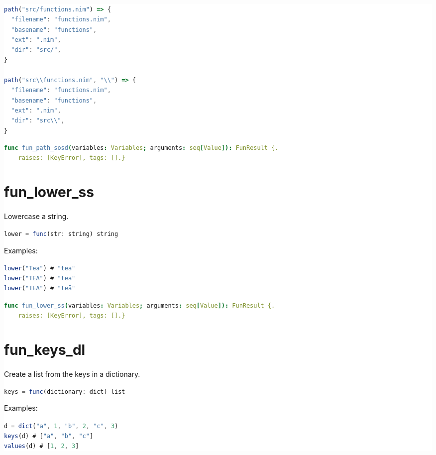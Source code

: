 ~~~javascript
path("src/functions.nim") => {
  "filename": "functions.nim",
  "basename": "functions",
  "ext": ".nim",
  "dir": "src/",
}

path("src\\functions.nim", "\\") => {
  "filename": "functions.nim",
  "basename": "functions",
  "ext": ".nim",
  "dir": "src\\",
}
~~~


~~~nim
func fun_path_sosd(variables: Variables; arguments: seq[Value]): FunResult {.
    raises: [KeyError], tags: [].}
~~~

# fun_lower_ss

Lowercase a string.

~~~javascript
lower = func(str: string) string
~~~

Examples:

~~~javascript
lower("Tea") # "tea"
lower("TEA") # "tea"
lower("TEĀ") # "teā"
~~~


~~~nim
func fun_lower_ss(variables: Variables; arguments: seq[Value]): FunResult {.
    raises: [KeyError], tags: [].}
~~~

# fun_keys_dl

Create a list from the keys in a dictionary.

~~~javascript
keys = func(dictionary: dict) list
~~~

Examples:

~~~javascript
d = dict("a", 1, "b", 2, "c", 3)
keys(d) # ["a", "b", "c"]
values(d) # [1, 2, 3]
~~~
